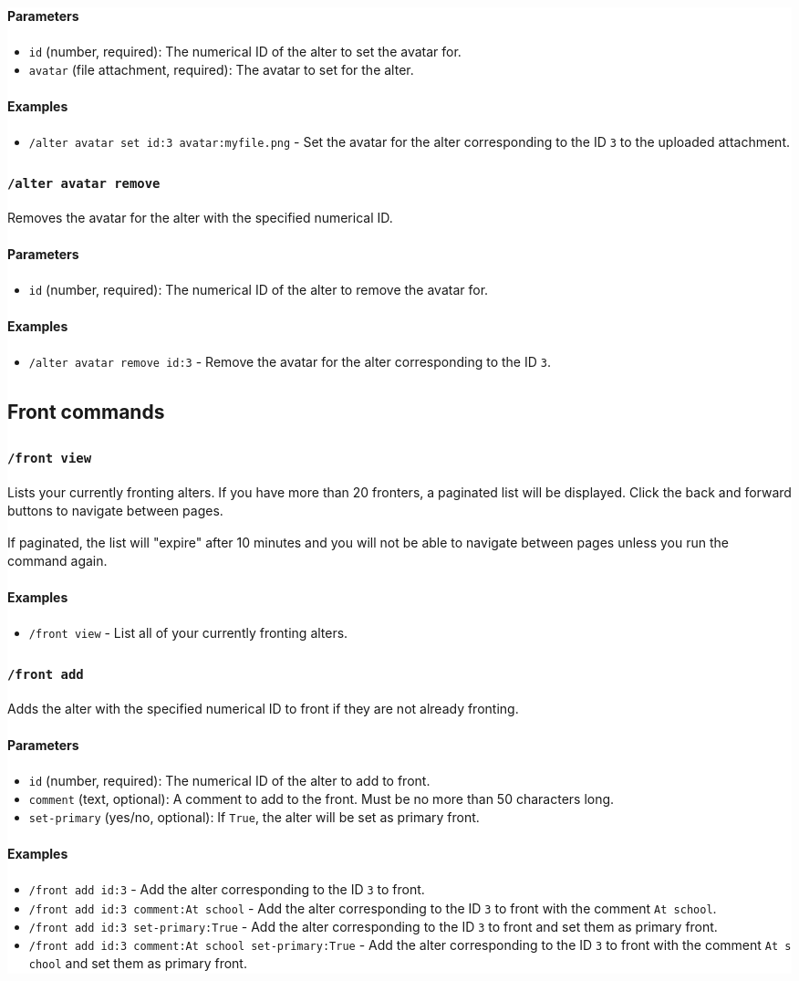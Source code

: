 #### Parameters

- `id` (number, required): The numerical ID of the alter to set the avatar for.
- `avatar` (file attachment, required): The avatar to set for the alter.

#### Examples

- `/alter avatar set id:3 avatar:myfile.png` - Set the avatar for the alter corresponding to the ID `3` to the uploaded
attachment.

### `/alter avatar remove`

Removes the avatar for the alter with the specified numerical ID.

#### Parameters

- `id` (number, required): The numerical ID of the alter to remove the avatar for.

#### Examples

- `/alter avatar remove id:3` - Remove the avatar for the alter corresponding to the ID `3`.

## Front commands

### `/front view`

Lists your currently fronting alters. If you have more than 20 fronters, a paginated list will be displayed.
Click the back and forward buttons to navigate between pages.

If paginated, the list will "expire" after 10 minutes and you will not be able to navigate between pages unless you
run the command again.

#### Examples

- `/front view` - List all of your currently fronting alters.

### `/front add`

Adds the alter with the specified numerical ID to front if they are not already fronting.

#### Parameters

- `id` (number, required): The numerical ID of the alter to add to front.
- `comment` (text, optional): A comment to add to the front. Must be no more than 50 characters long.
- `set-primary` (yes/no, optional): If `True`, the alter will be set as primary front.

#### Examples

- `/front add id:3` - Add the alter corresponding to the ID `3` to front.
- `/front add id:3 comment:At school` - Add the alter corresponding to the ID `3` to front with the comment `At school`.
- `/front add id:3 set-primary:True` - Add the alter corresponding to the ID `3` to front and set them as primary front.
- `/front add id:3 comment:At school set-primary:True` - Add the alter corresponding to the ID `3` to front with the comment
`At school` and set them as primary front.
